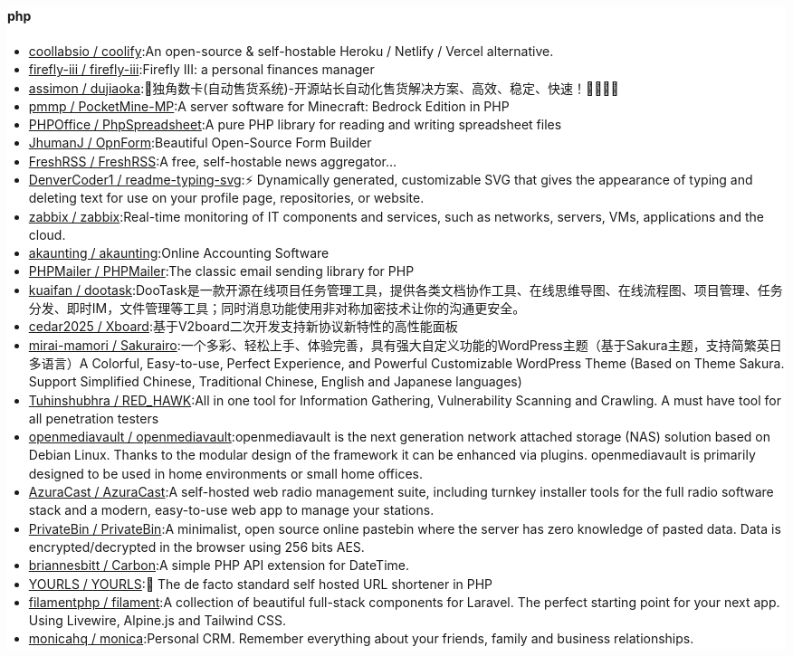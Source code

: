 #### php
* [coollabsio / coolify](https://github.com/coollabsio/coolify):An open-source & self-hostable Heroku / Netlify / Vercel alternative.
* [firefly-iii / firefly-iii](https://github.com/firefly-iii/firefly-iii):Firefly III: a personal finances manager
* [assimon / dujiaoka](https://github.com/assimon/dujiaoka):🦄独角数卡(自动售货系统)-开源站长自动化售货解决方案、高效、稳定、快速！🚀🚀🎉🎉
* [pmmp / PocketMine-MP](https://github.com/pmmp/PocketMine-MP):A server software for Minecraft: Bedrock Edition in PHP
* [PHPOffice / PhpSpreadsheet](https://github.com/PHPOffice/PhpSpreadsheet):A pure PHP library for reading and writing spreadsheet files
* [JhumanJ / OpnForm](https://github.com/JhumanJ/OpnForm):Beautiful Open-Source Form Builder
* [FreshRSS / FreshRSS](https://github.com/FreshRSS/FreshRSS):A free, self-hostable news aggregator…
* [DenverCoder1 / readme-typing-svg](https://github.com/DenverCoder1/readme-typing-svg):⚡ Dynamically generated, customizable SVG that gives the appearance of typing and deleting text for use on your profile page, repositories, or website.
* [zabbix / zabbix](https://github.com/zabbix/zabbix):Real-time monitoring of IT components and services, such as networks, servers, VMs, applications and the cloud.
* [akaunting / akaunting](https://github.com/akaunting/akaunting):Online Accounting Software
* [PHPMailer / PHPMailer](https://github.com/PHPMailer/PHPMailer):The classic email sending library for PHP
* [kuaifan / dootask](https://github.com/kuaifan/dootask):DooTask是一款开源在线项目任务管理工具，提供各类文档协作工具、在线思维导图、在线流程图、项目管理、任务分发、即时IM，文件管理等工具；同时消息功能使用非对称加密技术让你的沟通更安全。
* [cedar2025 / Xboard](https://github.com/cedar2025/Xboard):基于V2board二次开发支持新协议新特性的高性能面板
* [mirai-mamori / Sakurairo](https://github.com/mirai-mamori/Sakurairo):一个多彩、轻松上手、体验完善，具有强大自定义功能的WordPress主题（基于Sakura主题，支持简繁英日多语言）A Colorful, Easy-to-use, Perfect Experience, and Powerful Customizable WordPress Theme (Based on Theme Sakura. Support Simplified Chinese, Traditional Chinese, English and Japanese languages)
* [Tuhinshubhra / RED_HAWK](https://github.com/Tuhinshubhra/RED_HAWK):All in one tool for Information Gathering, Vulnerability Scanning and Crawling. A must have tool for all penetration testers
* [openmediavault / openmediavault](https://github.com/openmediavault/openmediavault):openmediavault is the next generation network attached storage (NAS) solution based on Debian Linux. Thanks to the modular design of the framework it can be enhanced via plugins. openmediavault is primarily designed to be used in home environments or small home offices.
* [AzuraCast / AzuraCast](https://github.com/AzuraCast/AzuraCast):A self-hosted web radio management suite, including turnkey installer tools for the full radio software stack and a modern, easy-to-use web app to manage your stations.
* [PrivateBin / PrivateBin](https://github.com/PrivateBin/PrivateBin):A minimalist, open source online pastebin where the server has zero knowledge of pasted data. Data is encrypted/decrypted in the browser using 256 bits AES.
* [briannesbitt / Carbon](https://github.com/briannesbitt/Carbon):A simple PHP API extension for DateTime.
* [YOURLS / YOURLS](https://github.com/YOURLS/YOURLS):🔗 The de facto standard self hosted URL shortener in PHP
* [filamentphp / filament](https://github.com/filamentphp/filament):A collection of beautiful full-stack components for Laravel. The perfect starting point for your next app. Using Livewire, Alpine.js and Tailwind CSS.
* [monicahq / monica](https://github.com/monicahq/monica):Personal CRM. Remember everything about your friends, family and business relationships.

